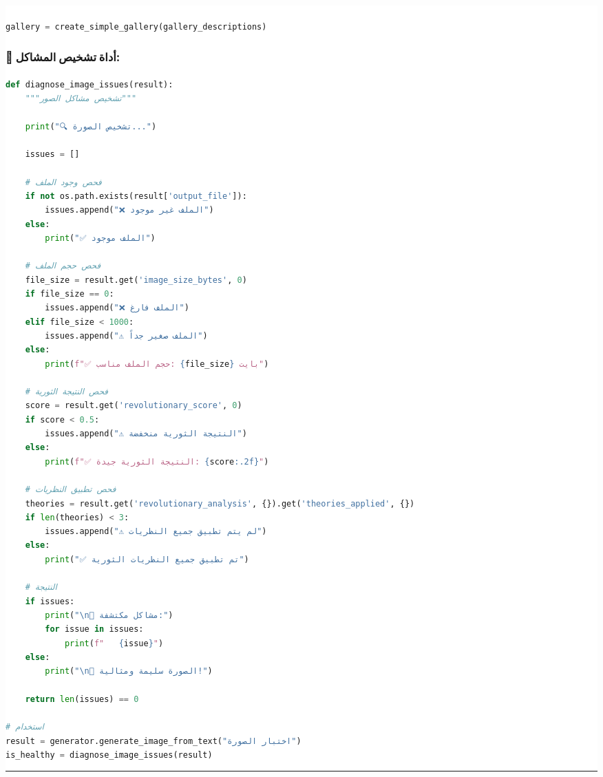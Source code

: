 ```python

gallery = create_simple_gallery(gallery_descriptions)
```

### **🔧 أداة تشخيص المشاكل:**
```python
def diagnose_image_issues(result):
    """تشخيص مشاكل الصور"""
    
    print("🔍 تشخيص الصورة...")
    
    issues = []
    
    # فحص وجود الملف
    if not os.path.exists(result['output_file']):
        issues.append("❌ الملف غير موجود")
    else:
        print("✅ الملف موجود")
    
    # فحص حجم الملف
    file_size = result.get('image_size_bytes', 0)
    if file_size == 0:
        issues.append("❌ الملف فارغ")
    elif file_size < 1000:
        issues.append("⚠️ الملف صغير جداً")
    else:
        print(f"✅ حجم الملف مناسب: {file_size} بايت")
    
    # فحص النتيجة الثورية
    score = result.get('revolutionary_score', 0)
    if score < 0.5:
        issues.append("⚠️ النتيجة الثورية منخفضة")
    else:
        print(f"✅ النتيجة الثورية جيدة: {score:.2f}")
    
    # فحص تطبيق النظريات
    theories = result.get('revolutionary_analysis', {}).get('theories_applied', {})
    if len(theories) < 3:
        issues.append("⚠️ لم يتم تطبيق جميع النظريات")
    else:
        print("✅ تم تطبيق جميع النظريات الثورية")
    
    # النتيجة
    if issues:
        print("\n🚨 مشاكل مكتشفة:")
        for issue in issues:
            print(f"   {issue}")
    else:
        print("\n🎉 الصورة سليمة ومثالية!")
    
    return len(issues) == 0

# استخدام
result = generator.generate_image_from_text("اختبار الصورة")
is_healthy = diagnose_image_issues(result)
```

---